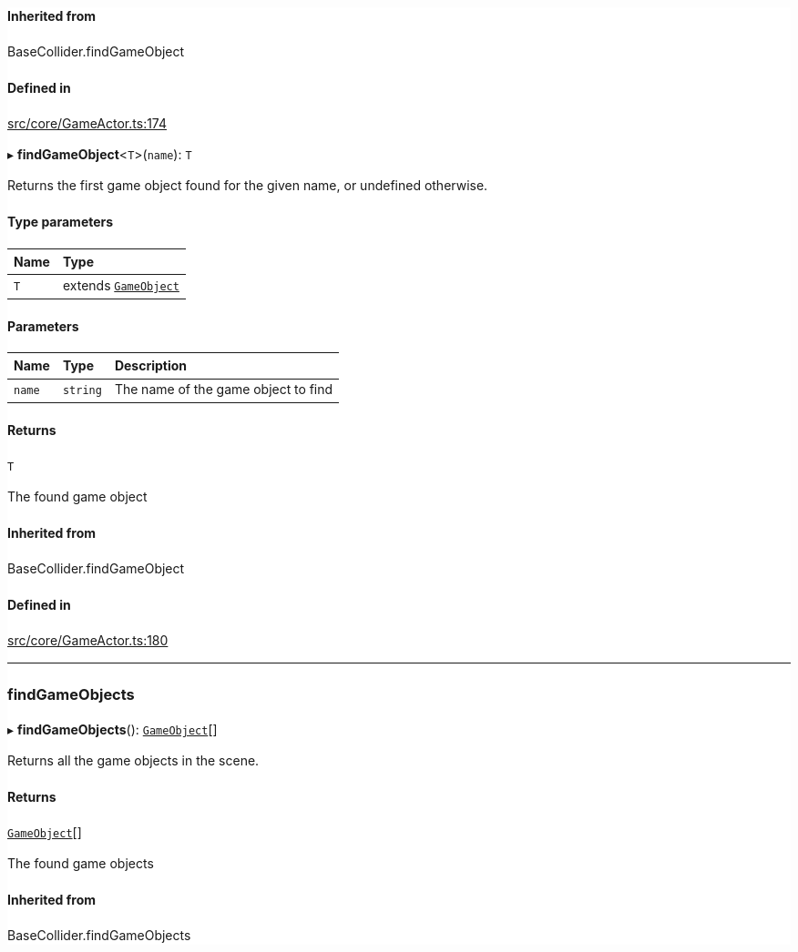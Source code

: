 #### Inherited from

BaseCollider.findGameObject

#### Defined in

[src/core/GameActor.ts:174](https://github.com/angry-pixel-studio/angry-pixel-engine/blob/8704b49/src/core/GameActor.ts#L174)

▸ **findGameObject**<`T`\>(`name`): `T`

Returns the first game object found for the given name, or undefined otherwise.

#### Type parameters

| Name | Type |
| :------ | :------ |
| `T` | extends [`GameObject`](GameObject.md) |

#### Parameters

| Name | Type | Description |
| :------ | :------ | :------ |
| `name` | `string` | The name of the game object to find |

#### Returns

`T`

The found game object

#### Inherited from

BaseCollider.findGameObject

#### Defined in

[src/core/GameActor.ts:180](https://github.com/angry-pixel-studio/angry-pixel-engine/blob/8704b49/src/core/GameActor.ts#L180)

___

### findGameObjects

▸ **findGameObjects**(): [`GameObject`](GameObject.md)[]

Returns all the game objects in the scene.

#### Returns

[`GameObject`](GameObject.md)[]

The found game objects

#### Inherited from

BaseCollider.findGameObjects
